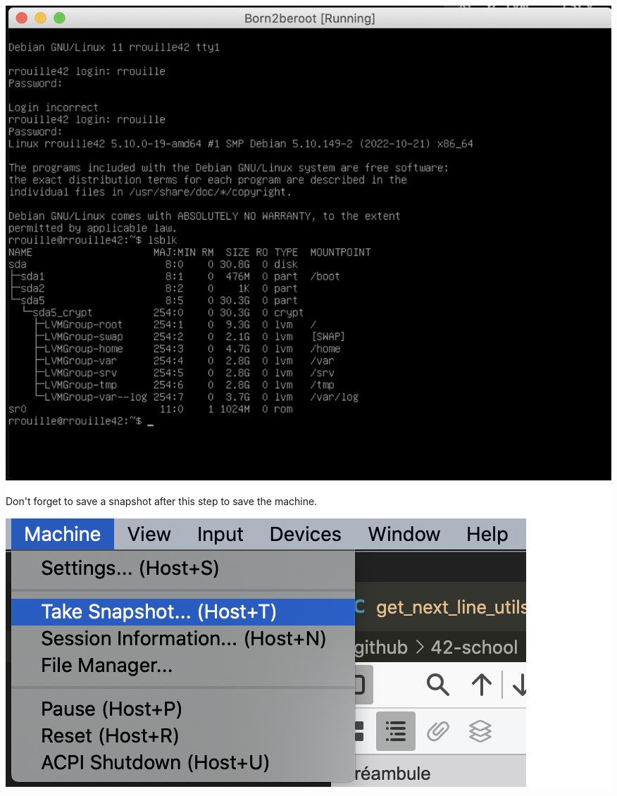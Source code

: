 ![how-to-proceed_image](how-to-proceed_images/0141.png)

Don't forget to save a snapshot after this step to save the machine.

![how-to-proceed_image](how-to-proceed_images/0142.png)
